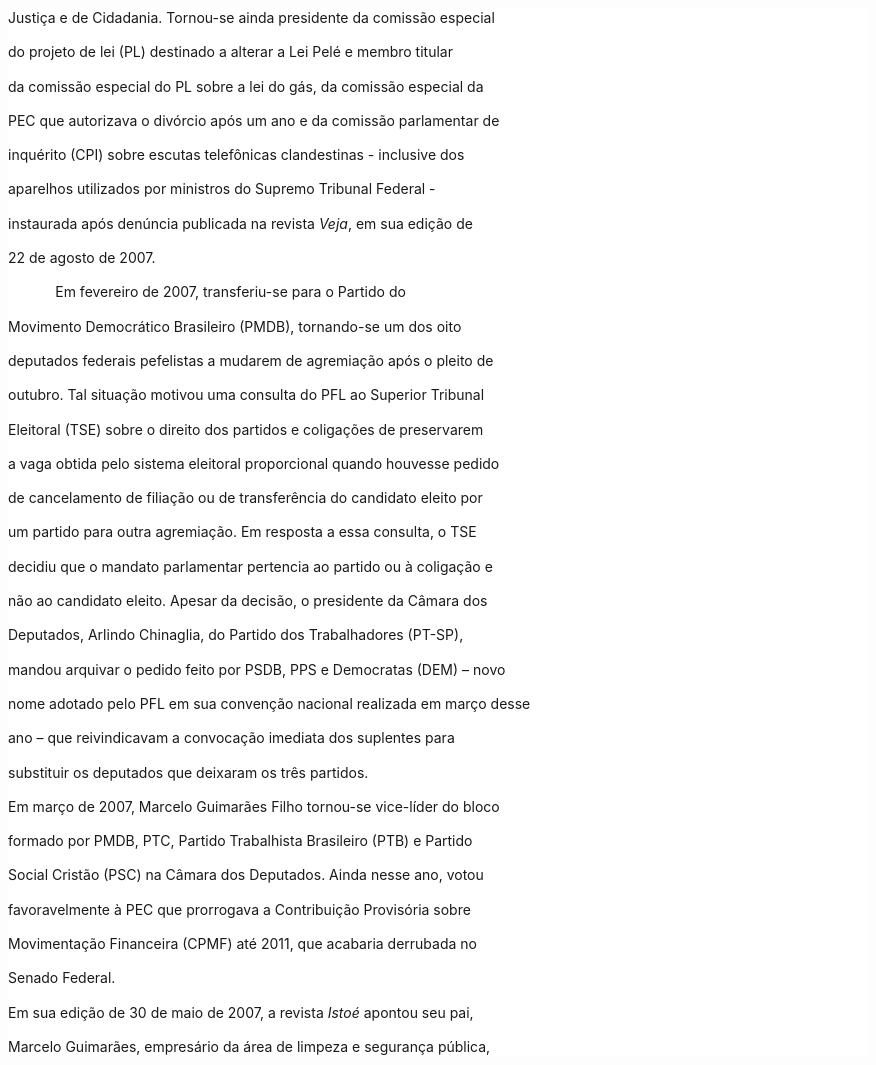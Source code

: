 Justiça e de Cidadania. Tornou-se ainda presidente da comissão especial

do projeto de lei (PL) destinado a alterar a Lei Pelé e membro titular

da comissão especial do PL sobre a lei do gás, da comissão especial da

PEC que autorizava o divórcio após um ano e da comissão parlamentar de

inquérito (CPI) sobre escutas telefônicas clandestinas - inclusive dos

aparelhos utilizados por ministros do Supremo Tribunal Federal -

instaurada após denúncia publicada na revista *Veja*, em sua edição de

22 de agosto de 2007.



            Em fevereiro de 2007, transferiu-se para o Partido do

Movimento Democrático Brasileiro (PMDB), tornando-se um dos oito

deputados federais pefelistas a mudarem de agremiação após o pleito de

outubro. Tal situação motivou uma consulta do PFL ao Superior Tribunal

Eleitoral (TSE) sobre o direito dos partidos e coligações de preservarem

a vaga obtida pelo sistema eleitoral proporcional quando houvesse pedido

de cancelamento de filiação ou de transferência do candidato eleito por

um partido para outra agremiação. Em resposta a essa consulta, o TSE

decidiu que o mandato parlamentar pertencia ao partido ou à coligação e

não ao candidato eleito. Apesar da decisão, o presidente da Câmara dos

Deputados, Arlindo Chinaglia, do Partido dos Trabalhadores (PT-SP),

mandou arquivar o pedido feito por PSDB, PPS e Democratas (DEM) – novo

nome adotado pelo PFL em sua convenção nacional realizada em março desse

ano – que reivindicavam a convocação imediata dos suplentes para

substituir os deputados que deixaram os três partidos.



Em março de 2007, Marcelo Guimarães Filho tornou-se vice-líder do bloco

formado por PMDB, PTC, Partido Trabalhista Brasileiro (PTB) e Partido

Social Cristão (PSC) na Câmara dos Deputados. Ainda nesse ano, votou

favoravelmente à PEC que prorrogava a Contribuição Provisória sobre

Movimentação Financeira (CPMF) até 2011, que acabaria derrubada no

Senado Federal.



Em sua edição de 30 de maio de 2007, a revista *Istoé* apontou seu pai,

Marcelo Guimarães, empresário da área de limpeza e segurança pública,
